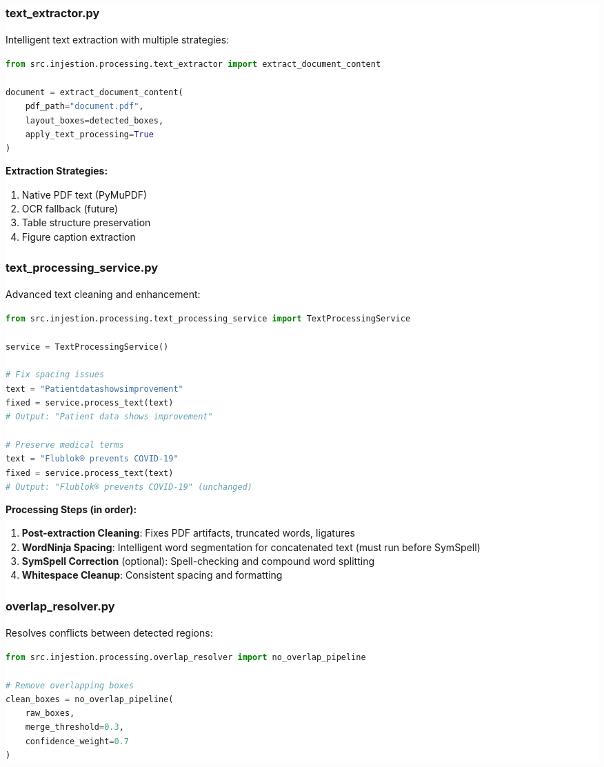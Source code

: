 ### text_extractor.py
Intelligent text extraction with multiple strategies:

```python
from src.injestion.processing.text_extractor import extract_document_content

document = extract_document_content(
    pdf_path="document.pdf",
    layout_boxes=detected_boxes,
    apply_text_processing=True
)
```

**Extraction Strategies:**
1. Native PDF text (PyMuPDF)
2. OCR fallback (future)
3. Table structure preservation
4. Figure caption extraction

### text_processing_service.py
Advanced text cleaning and enhancement:

```python
from src.injestion.processing.text_processing_service import TextProcessingService

service = TextProcessingService()

# Fix spacing issues
text = "Patientdatashowsimprovement"
fixed = service.process_text(text)
# Output: "Patient data shows improvement"

# Preserve medical terms
text = "Flublok® prevents COVID-19"
fixed = service.process_text(text)
# Output: "Flublok® prevents COVID-19" (unchanged)
```

**Processing Steps (in order):**
1. **Post-extraction Cleaning**: Fixes PDF artifacts, truncated words, ligatures
2. **WordNinja Spacing**: Intelligent word segmentation for concatenated text (must run before SymSpell)
3. **SymSpell Correction** (optional): Spell-checking and compound word splitting
4. **Whitespace Cleanup**: Consistent spacing and formatting

### overlap_resolver.py
Resolves conflicts between detected regions:

```python
from src.injestion.processing.overlap_resolver import no_overlap_pipeline

# Remove overlapping boxes
clean_boxes = no_overlap_pipeline(
    raw_boxes,
    merge_threshold=0.3,
    confidence_weight=0.7
)
```

